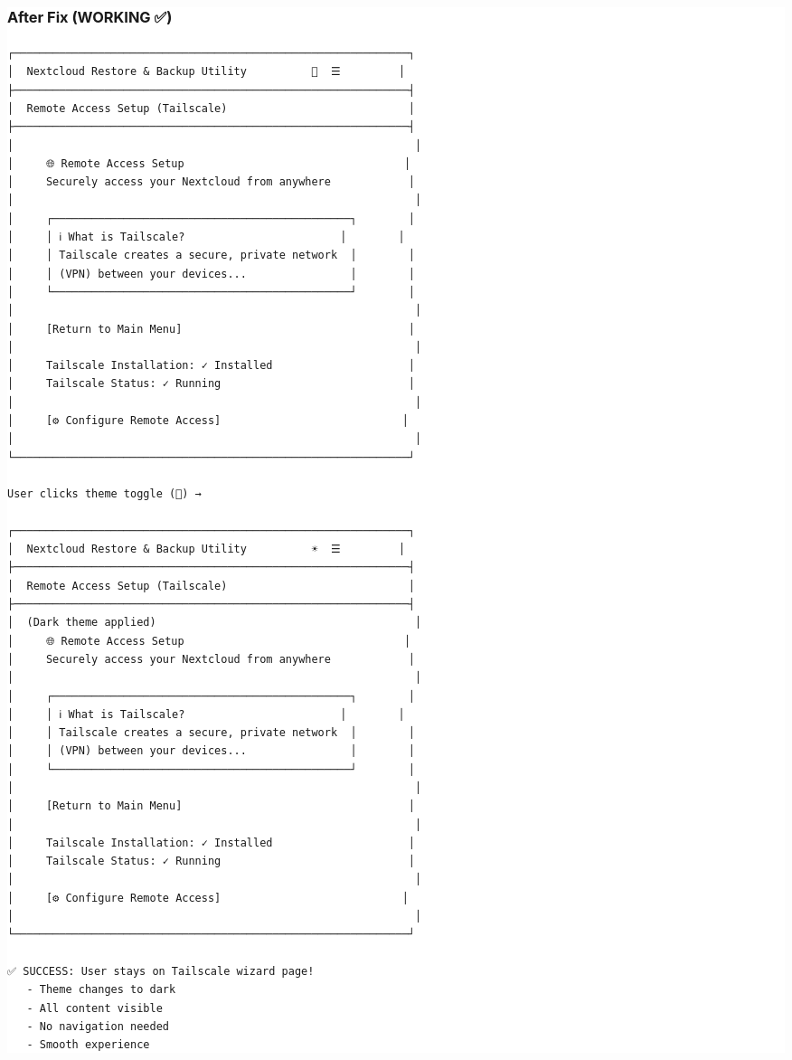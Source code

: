 ### After Fix (WORKING ✅)

```
┌─────────────────────────────────────────────────────────────┐
│  Nextcloud Restore & Backup Utility          🌙  ☰         │
├─────────────────────────────────────────────────────────────┤
│  Remote Access Setup (Tailscale)                            │
├─────────────────────────────────────────────────────────────┤
│                                                              │
│     🌐 Remote Access Setup                                  │
│     Securely access your Nextcloud from anywhere            │
│                                                              │
│     ┌──────────────────────────────────────────────┐        │
│     │ ℹ️ What is Tailscale?                        │        │
│     │ Tailscale creates a secure, private network  │        │
│     │ (VPN) between your devices...                │        │
│     └──────────────────────────────────────────────┘        │
│                                                              │
│     [Return to Main Menu]                                   │
│                                                              │
│     Tailscale Installation: ✓ Installed                     │
│     Tailscale Status: ✓ Running                             │
│                                                              │
│     [⚙️ Configure Remote Access]                            │
│                                                              │
└─────────────────────────────────────────────────────────────┘

User clicks theme toggle (🌙) →

┌─────────────────────────────────────────────────────────────┐
│  Nextcloud Restore & Backup Utility          ☀️  ☰         │
├─────────────────────────────────────────────────────────────┤
│  Remote Access Setup (Tailscale)                            │
├─────────────────────────────────────────────────────────────┤
│  (Dark theme applied)                                        │
│     🌐 Remote Access Setup                                  │
│     Securely access your Nextcloud from anywhere            │
│                                                              │
│     ┌──────────────────────────────────────────────┐        │
│     │ ℹ️ What is Tailscale?                        │        │
│     │ Tailscale creates a secure, private network  │        │
│     │ (VPN) between your devices...                │        │
│     └──────────────────────────────────────────────┘        │
│                                                              │
│     [Return to Main Menu]                                   │
│                                                              │
│     Tailscale Installation: ✓ Installed                     │
│     Tailscale Status: ✓ Running                             │
│                                                              │
│     [⚙️ Configure Remote Access]                            │
│                                                              │
└─────────────────────────────────────────────────────────────┘

✅ SUCCESS: User stays on Tailscale wizard page!
   - Theme changes to dark
   - All content visible
   - No navigation needed
   - Smooth experience
```
